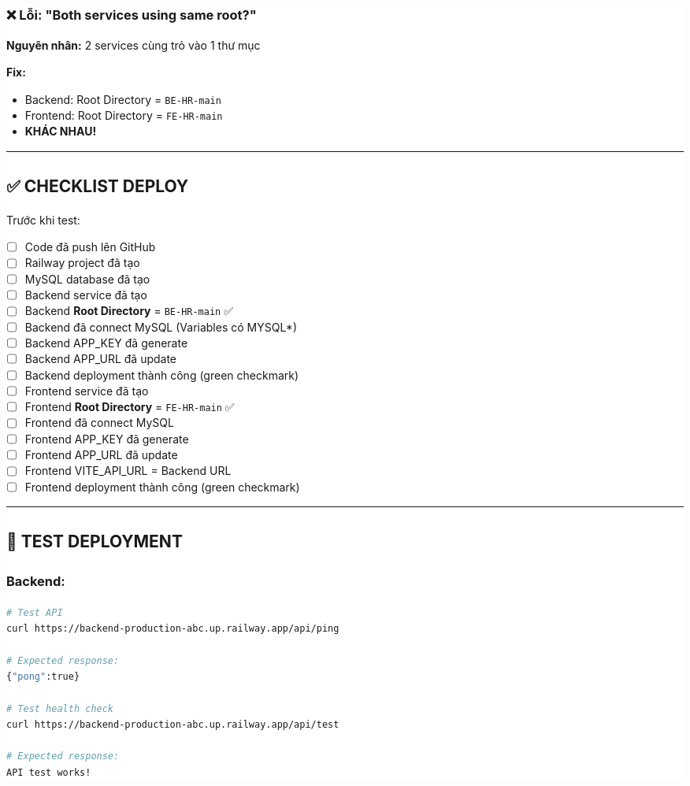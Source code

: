 
### ❌ Lỗi: "Both services using same root?"

**Nguyên nhân:** 2 services cùng trỏ vào 1 thư mục

**Fix:**
- Backend: Root Directory = `BE-HR-main`
- Frontend: Root Directory = `FE-HR-main`
- **KHÁC NHAU!**

---

## ✅ CHECKLIST DEPLOY

Trước khi test:

- [ ] Code đã push lên GitHub
- [ ] Railway project đã tạo
- [ ] MySQL database đã tạo
- [ ] Backend service đã tạo
- [ ] Backend **Root Directory** = `BE-HR-main` ✅
- [ ] Backend đã connect MySQL (Variables có MYSQL*)
- [ ] Backend APP_KEY đã generate
- [ ] Backend APP_URL đã update
- [ ] Backend deployment thành công (green checkmark)
- [ ] Frontend service đã tạo
- [ ] Frontend **Root Directory** = `FE-HR-main` ✅
- [ ] Frontend đã connect MySQL
- [ ] Frontend APP_KEY đã generate
- [ ] Frontend APP_URL đã update
- [ ] Frontend VITE_API_URL = Backend URL
- [ ] Frontend deployment thành công (green checkmark)

---

## 🎯 TEST DEPLOYMENT

### Backend:

```bash
# Test API
curl https://backend-production-abc.up.railway.app/api/ping

# Expected response:
{"pong":true}

# Test health check
curl https://backend-production-abc.up.railway.app/api/test

# Expected response:
API test works!
```
